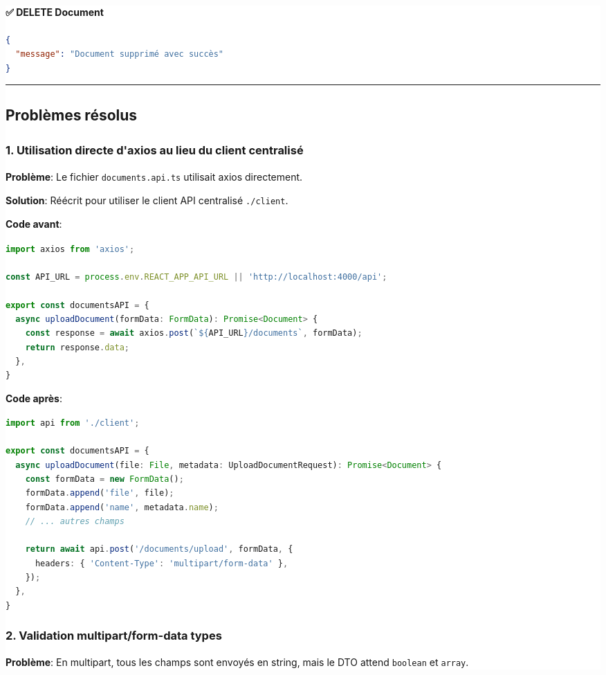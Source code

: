 #### ✅ DELETE Document
```json
{
  "message": "Document supprimé avec succès"
}
```

---

## Problèmes résolus

### 1. Utilisation directe d'axios au lieu du client centralisé
**Problème**: Le fichier `documents.api.ts` utilisait axios directement.

**Solution**: Réécrit pour utiliser le client API centralisé `./client`.

**Code avant**:
```typescript
import axios from 'axios';

const API_URL = process.env.REACT_APP_API_URL || 'http://localhost:4000/api';

export const documentsAPI = {
  async uploadDocument(formData: FormData): Promise<Document> {
    const response = await axios.post(`${API_URL}/documents`, formData);
    return response.data;
  },
}
```

**Code après**:
```typescript
import api from './client';

export const documentsAPI = {
  async uploadDocument(file: File, metadata: UploadDocumentRequest): Promise<Document> {
    const formData = new FormData();
    formData.append('file', file);
    formData.append('name', metadata.name);
    // ... autres champs

    return await api.post('/documents/upload', formData, {
      headers: { 'Content-Type': 'multipart/form-data' },
    });
  },
}
```

### 2. Validation multipart/form-data types
**Problème**: En multipart, tous les champs sont envoyés en string, mais le DTO attend `boolean` et `array`.
